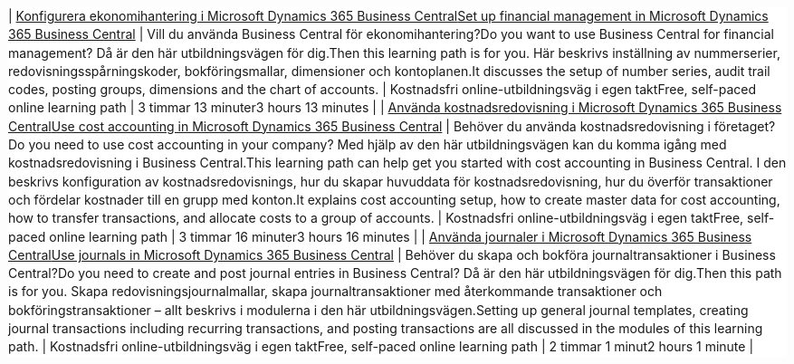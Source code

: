 | [<span data-ttu-id="d8e4b-157">Konfigurera ekonomihantering i Microsoft Dynamics 365 Business Central</span><span class="sxs-lookup"><span data-stu-id="d8e4b-157">Set up financial management in Microsoft Dynamics 365 Business Central</span></span>](/learn/paths/set-up-financial-management-dynamics-365-business-central/)                     | <span data-ttu-id="d8e4b-158">Vill du använda Business Central för ekonomihantering?</span><span class="sxs-lookup"><span data-stu-id="d8e4b-158">Do you want to use Business Central for financial management?</span></span> <span data-ttu-id="d8e4b-159">Då är den här utbildningsvägen för dig.</span><span class="sxs-lookup"><span data-stu-id="d8e4b-159">Then this learning path is for you.</span></span> <span data-ttu-id="d8e4b-160">Här beskrivs inställning av nummerserier, redovisningsspårningskoder, bokföringsmallar, dimensioner och kontoplanen.</span><span class="sxs-lookup"><span data-stu-id="d8e4b-160">It discusses the setup of number series, audit trail codes, posting groups, dimensions and the chart of accounts.</span></span>                                                                                                                                                                                                   | <span data-ttu-id="d8e4b-161">Kostnadsfri online-utbildningsväg i egen takt</span><span class="sxs-lookup"><span data-stu-id="d8e4b-161">Free, self-paced online learning path</span></span>                                          | <span data-ttu-id="d8e4b-162">3 timmar 13 minuter</span><span class="sxs-lookup"><span data-stu-id="d8e4b-162">3 hours 13 minutes</span></span> |
| [<span data-ttu-id="d8e4b-163">Använda kostnadsredovisning i Microsoft Dynamics 365 Business Central</span><span class="sxs-lookup"><span data-stu-id="d8e4b-163">Use cost accounting in Microsoft Dynamics 365 Business Central</span></span>](/learn/paths/use-cost-accounting-dynamics-365-business-central/)                                     | <span data-ttu-id="d8e4b-164">Behöver du använda kostnadsredovisning i företaget?</span><span class="sxs-lookup"><span data-stu-id="d8e4b-164">Do you need to use cost accounting in your company?</span></span> <span data-ttu-id="d8e4b-165">Med hjälp av den här utbildningsvägen kan du komma igång med kostnadsredovisning i Business Central.</span><span class="sxs-lookup"><span data-stu-id="d8e4b-165">This learning path can help get you started with cost accounting in Business Central.</span></span> <span data-ttu-id="d8e4b-166">I den beskrivs konfiguration av kostnadsredovisnings, hur du skapar huvuddata för kostnadsredovisning, hur du överför transaktioner och fördelar kostnader till en grupp med konton.</span><span class="sxs-lookup"><span data-stu-id="d8e4b-166">It explains cost accounting setup, how to create master data for cost accounting, how to transfer transactions, and allocate costs to a group of accounts.</span></span>                                                                                                                   | <span data-ttu-id="d8e4b-167">Kostnadsfri online-utbildningsväg i egen takt</span><span class="sxs-lookup"><span data-stu-id="d8e4b-167">Free, self-paced online learning path</span></span>                                          | <span data-ttu-id="d8e4b-168">3 timmar 16 minuter</span><span class="sxs-lookup"><span data-stu-id="d8e4b-168">3 hours 16 minutes</span></span> |
| [<span data-ttu-id="d8e4b-169">Använda journaler i Microsoft Dynamics 365 Business Central</span><span class="sxs-lookup"><span data-stu-id="d8e4b-169">Use journals in Microsoft Dynamics 365 Business Central</span></span>](/learn/paths/use-journals-dynamics-365-business-central/)                                                   | <span data-ttu-id="d8e4b-170">Behöver du skapa och bokföra journaltransaktioner i Business Central?</span><span class="sxs-lookup"><span data-stu-id="d8e4b-170">Do you need to create and post journal entries in Business Central?</span></span> <span data-ttu-id="d8e4b-171">Då är den här utbildningsvägen för dig.</span><span class="sxs-lookup"><span data-stu-id="d8e4b-171">Then this path is for you.</span></span> <span data-ttu-id="d8e4b-172">Skapa redovisningsjournalmallar, skapa journaltransaktioner med återkommande transaktioner och bokföringstransaktioner – allt beskrivs i modulerna i den här utbildningsvägen.</span><span class="sxs-lookup"><span data-stu-id="d8e4b-172">Setting up general journal templates, creating journal transactions including recurring transactions, and posting transactions are all discussed in the modules of this learning path.</span></span>                                                                                                                                  | <span data-ttu-id="d8e4b-173">Kostnadsfri online-utbildningsväg i egen takt</span><span class="sxs-lookup"><span data-stu-id="d8e4b-173">Free, self-paced online learning path</span></span>                                          | <span data-ttu-id="d8e4b-174">2 timmar 1 minut</span><span class="sxs-lookup"><span data-stu-id="d8e4b-174">2 hours 1 minute</span></span>   |